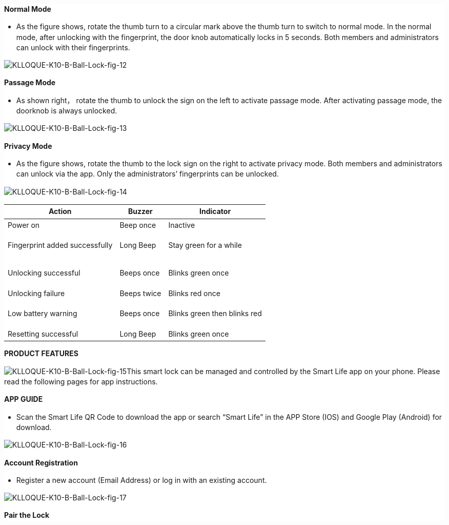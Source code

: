 **Normal Mode**

* As the figure shows, rotate the thumb turn to a circular mark above the thumb turn to switch to normal mode. In the normal mode, after unlocking with the fingerprint, the door knob automatically locks in 5 seconds. Both members and administrators can unlock with their fingerprints.

![KLLOQUE-K10-B-Ball-Lock-fig-12](https://manuals.plus/wp-content/uploads/2024/06/KLLOQUE-K10-B-Ball-Lock-fig-12.png?ezimgfmt=rs:283x280/rscb1/ng:webp/ngcb1)

**Passage Mode**

* As shown right， rotate the thumb to unlock the sign on the left to activate passage mode. After activating passage mode, the doorknob is always unlocked.

![KLLOQUE-K10-B-Ball-Lock-fig-13](https://manuals.plus/wp-content/uploads/2024/06/KLLOQUE-K10-B-Ball-Lock-fig-13.png?ezimgfmt=rs:291x289/rscb1/ng:webp/ngcb1)

**Privacy Mode**

* As the figure shows, rotate the thumb to the lock sign on the right to activate privacy mode. Both members and administrators can unlock via the app. Only the administrators’ fingerprints can be unlocked.

![KLLOQUE-K10-B-Ball-Lock-fig-14](https://manuals.plus/wp-content/uploads/2024/06/KLLOQUE-K10-B-Ball-Lock-fig-14.png?ezimgfmt=rs:284x272/rscb1/ng:webp/ngcb1)



| **Action**                                    | **Buzzer**                | **Indicator**                               |
| --------------------------------------------- | ------------------------- | ------------------------------------------- |
| Power on                                      | Beep once                 | Inactive                                    |
| <p> </p><p>Fingerprint added successfully</p> | <p> </p><p>Long Beep</p>  | <p> </p><p>Stay green for a while</p>       |
| <p> </p><p>Unlocking successful</p>           | <p> </p><p>Beeps once</p> | <p> </p><p>Blinks green once</p>            |
| Unlocking failure                             | Beeps twice               | Blinks red once                             |
| <p> </p><p>Low battery warning</p>            | <p> </p><p>Beeps once</p> | <p> </p><p>Blinks green then blinks red</p> |
| Resetting successful                          | Long Beep                 | Blinks green once                           |

**PRODUCT FEATURES**

![KLLOQUE-K10-B-Ball-Lock-fig-15](https://manuals.plus/wp-content/uploads/2024/06/KLLOQUE-K10-B-Ball-Lock-fig-15.png?ezimgfmt=rs:779x335/rscb1/ng:webp/ngcb1)This smart lock can be managed and controlled by the Smart Life app on your phone. Please read the following pages for app instructions.

**APP GUIDE**

* Scan the Smart Life QR Code to download the app or search “Smart Life” in the APP Store (IOS) and Google Play (Android) for download.

![KLLOQUE-K10-B-Ball-Lock-fig-16](https://manuals.plus/wp-content/uploads/2024/06/KLLOQUE-K10-B-Ball-Lock-fig-16.png?ezimgfmt=rs:251x257/rscb1/ng:webp/ngcb1)

**Account Registration**

* Register a new account (Email Address) or log in with an existing account.

![KLLOQUE-K10-B-Ball-Lock-fig-17](https://manuals.plus/wp-content/uploads/2024/06/KLLOQUE-K10-B-Ball-Lock-fig-17.png?ezimgfmt=rs:561x457/rscb1/ng:webp/ngcb1)

**Pair the Lock**
